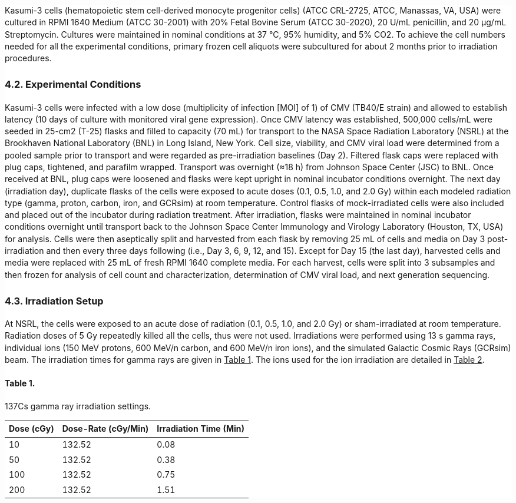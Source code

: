 Kasumi-3 cells (hematopoietic stem cell-derived monocyte progenitor cells) (ATCC CRL-2725, ATCC, Manassas, VA, USA) were cultured in RPMI 1640 Medium (ATCC 30-2001) with 20% Fetal Bovine Serum (ATCC 30-2020), 20 U/mL penicillin, and 20 µg/mL Streptomycin. Cultures were maintained in nominal conditions at 37 °C, 95% humidity, and 5% CO2. To achieve the cell numbers needed for all the experimental conditions, primary frozen cell aliquots were subcultured for about 2 months prior to irradiation procedures.

### 4.2. Experimental Conditions

Kasumi-3 cells were infected with a low dose (multiplicity of infection [MOI] of 1) of CMV (TB40/E strain) and allowed to establish latency (10 days of culture with monitored viral gene expression). Once CMV latency was established, 500,000 cells/mL were seeded in 25-cm2 (T-25) flasks and filled to capacity (70 mL) for transport to the NASA Space Radiation Laboratory (NSRL) at the Brookhaven National Laboratory (BNL) in Long Island, New York. Cell size, viability, and CMV viral load were determined from a pooled sample prior to transport and were regarded as pre-irradiation baselines (Day 2). Filtered flask caps were replaced with plug caps, tightened, and parafilm wrapped. Transport was overnight (≈18 h) from Johnson Space Center (JSC) to BNL. Once received at BNL, plug caps were loosened and flasks were kept upright in nominal incubator conditions overnight. The next day (irradiation day), duplicate flasks of the cells were exposed to acute doses (0.1, 0.5, 1.0, and 2.0 Gy) within each modeled radiation type (gamma, proton, carbon, iron, and GCRsim) at room temperature. Control flasks of mock-irradiated cells were also included and placed out of the incubator during radiation treatment. After irradiation, flasks were maintained in nominal incubator conditions overnight until transport back to the Johnson Space Center Immunology and Virology Laboratory (Houston, TX, USA) for analysis. Cells were then aseptically split and harvested from each flask by removing 25 mL of cells and media on Day 3 post-irradiation and then every three days following (i.e., Day 3, 6, 9, 12, and 15). Except for Day 15 (the last day), harvested cells and media were replaced with 25 mL of fresh RPMI 1640 complete media. For each harvest, cells were split into 3 subsamples and then frozen for analysis of cell count and characterization, determination of CMV viral load, and next generation sequencing.

### 4.3. Irradiation Setup

At NSRL, the cells were exposed to an acute dose of radiation (0.1, 0.5, 1.0, and 2.0 Gy) or sham-irradiated at room temperature. Radiation doses of 5 Gy repeatedly killed all the cells, thus were not used. Irradiations were performed using 13 s gamma rays, individual ions (150 MeV protons, 600 MeV/n carbon, and 600 MeV/n iron ions), and the simulated Galactic Cosmic Rays (GCRsim) beam. The irradiation times for gamma rays are given in [Table 1](#ijms-25-10337-t001). The ions used for the ion irradiation are detailed in [Table 2](#ijms-25-10337-t002).

#### Table 1.

137Cs gamma ray irradiation settings.

| Dose (cGy) | Dose-Rate (cGy/Min) | Irradiation Time (Min) |
| --- | --- | --- |
| 10 | 132.52 | 0.08 |
| 50 | 132.52 | 0.38 |
| 100 | 132.52 | 0.75 |
| 200 | 132.52 | 1.51 |
